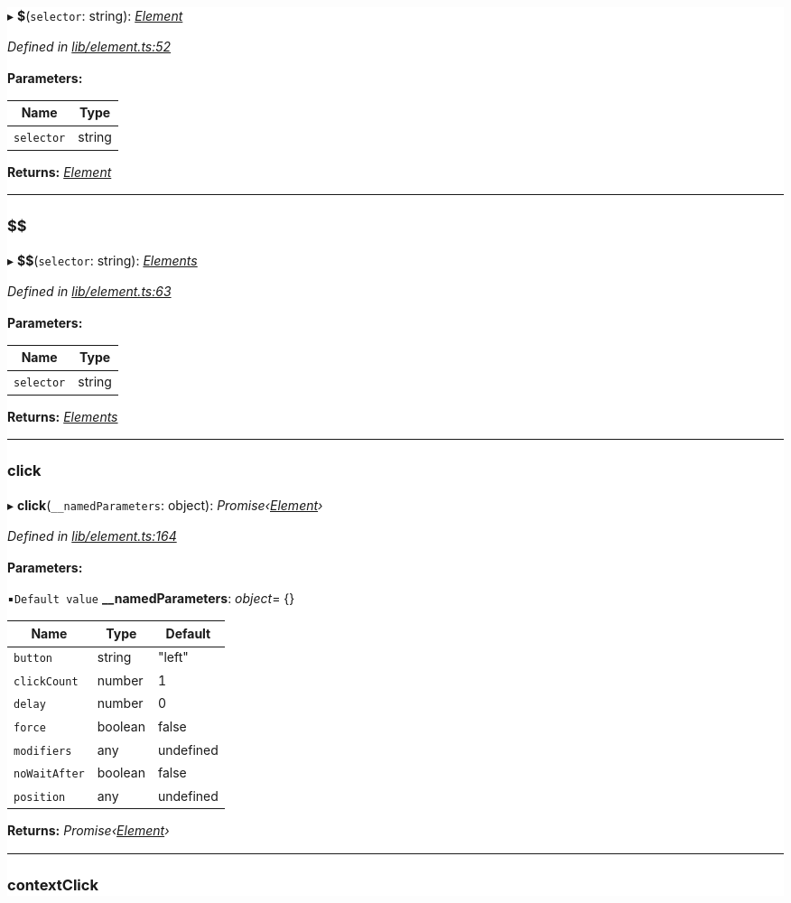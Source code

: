 ▸ **$**(`selector`: string): *[Element](element.md)*

*Defined in [lib/element.ts:52](https://github.com/automician/playright/blob/master/lib/element.ts#L52)*

**Parameters:**

Name | Type |
------ | ------ |
`selector` | string |

**Returns:** *[Element](element.md)*

___

###  $$

▸ **$$**(`selector`: string): *[Elements](elements.md)*

*Defined in [lib/element.ts:63](https://github.com/automician/playright/blob/master/lib/element.ts#L63)*

**Parameters:**

Name | Type |
------ | ------ |
`selector` | string |

**Returns:** *[Elements](elements.md)*

___

###  click

▸ **click**(`__namedParameters`: object): *Promise‹[Element](element.md)›*

*Defined in [lib/element.ts:164](https://github.com/automician/playright/blob/master/lib/element.ts#L164)*

**Parameters:**

▪`Default value`  **__namedParameters**: *object*= {}

Name | Type | Default |
------ | ------ | ------ |
`button` | string | "left" |
`clickCount` | number | 1 |
`delay` | number | 0 |
`force` | boolean | false |
`modifiers` | any | undefined |
`noWaitAfter` | boolean | false |
`position` | any | undefined |

**Returns:** *Promise‹[Element](element.md)›*

___

###  contextClick
